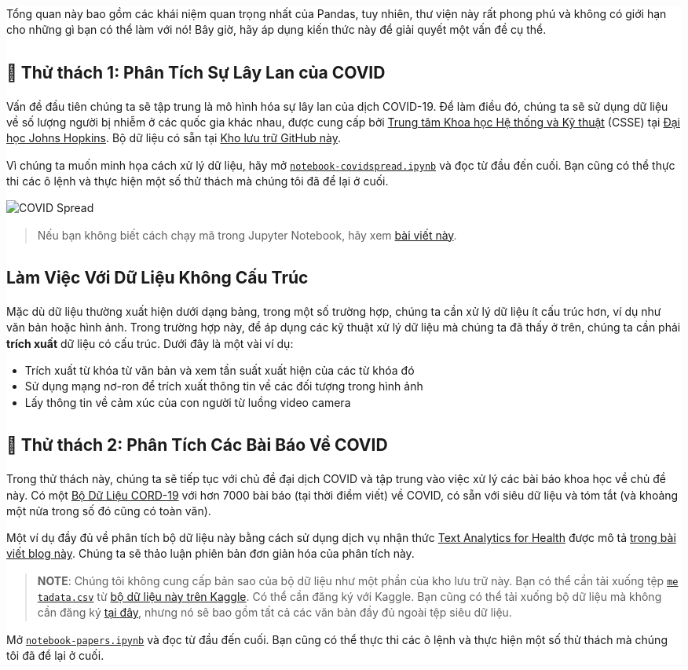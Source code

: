 Tổng quan này bao gồm các khái niệm quan trọng nhất của Pandas, tuy nhiên, thư viện này rất phong phú và không có giới hạn cho những gì bạn có thể làm với nó! Bây giờ, hãy áp dụng kiến thức này để giải quyết một vấn đề cụ thể.

## 🚀 Thử thách 1: Phân Tích Sự Lây Lan của COVID

Vấn đề đầu tiên chúng ta sẽ tập trung là mô hình hóa sự lây lan của dịch COVID-19. Để làm điều đó, chúng ta sẽ sử dụng dữ liệu về số lượng người bị nhiễm ở các quốc gia khác nhau, được cung cấp bởi [Trung tâm Khoa học Hệ thống và Kỹ thuật](https://systems.jhu.edu/) (CSSE) tại [Đại học Johns Hopkins](https://jhu.edu/). Bộ dữ liệu có sẵn tại [Kho lưu trữ GitHub này](https://github.com/CSSEGISandData/COVID-19).

Vì chúng ta muốn minh họa cách xử lý dữ liệu, hãy mở [`notebook-covidspread.ipynb`](../../../../2-Working-With-Data/07-python/notebook-covidspread.ipynb) và đọc từ đầu đến cuối. Bạn cũng có thể thực thi các ô lệnh và thực hiện một số thử thách mà chúng tôi đã để lại ở cuối.

![COVID Spread](../../../../2-Working-With-Data/07-python/images/covidspread.png)

> Nếu bạn không biết cách chạy mã trong Jupyter Notebook, hãy xem [bài viết này](https://soshnikov.com/education/how-to-execute-notebooks-from-github/).

## Làm Việc Với Dữ Liệu Không Cấu Trúc

Mặc dù dữ liệu thường xuất hiện dưới dạng bảng, trong một số trường hợp, chúng ta cần xử lý dữ liệu ít cấu trúc hơn, ví dụ như văn bản hoặc hình ảnh. Trong trường hợp này, để áp dụng các kỹ thuật xử lý dữ liệu mà chúng ta đã thấy ở trên, chúng ta cần phải **trích xuất** dữ liệu có cấu trúc. Dưới đây là một vài ví dụ:

* Trích xuất từ khóa từ văn bản và xem tần suất xuất hiện của các từ khóa đó
* Sử dụng mạng nơ-ron để trích xuất thông tin về các đối tượng trong hình ảnh
* Lấy thông tin về cảm xúc của con người từ luồng video camera

## 🚀 Thử thách 2: Phân Tích Các Bài Báo Về COVID

Trong thử thách này, chúng ta sẽ tiếp tục với chủ đề đại dịch COVID và tập trung vào việc xử lý các bài báo khoa học về chủ đề này. Có một [Bộ Dữ Liệu CORD-19](https://www.kaggle.com/allen-institute-for-ai/CORD-19-research-challenge) với hơn 7000 bài báo (tại thời điểm viết) về COVID, có sẵn với siêu dữ liệu và tóm tắt (và khoảng một nửa trong số đó cũng có toàn văn).

Một ví dụ đầy đủ về phân tích bộ dữ liệu này bằng cách sử dụng dịch vụ nhận thức [Text Analytics for Health](https://docs.microsoft.com/azure/cognitive-services/text-analytics/how-tos/text-analytics-for-health/?WT.mc_id=academic-77958-bethanycheum) được mô tả [trong bài viết blog này](https://soshnikov.com/science/analyzing-medical-papers-with-azure-and-text-analytics-for-health/). Chúng ta sẽ thảo luận phiên bản đơn giản hóa của phân tích này.

> **NOTE**: Chúng tôi không cung cấp bản sao của bộ dữ liệu như một phần của kho lưu trữ này. Bạn có thể cần tải xuống tệp [`metadata.csv`](https://www.kaggle.com/allen-institute-for-ai/CORD-19-research-challenge?select=metadata.csv) từ [bộ dữ liệu này trên Kaggle](https://www.kaggle.com/allen-institute-for-ai/CORD-19-research-challenge). Có thể cần đăng ký với Kaggle. Bạn cũng có thể tải xuống bộ dữ liệu mà không cần đăng ký [tại đây](https://ai2-semanticscholar-cord-19.s3-us-west-2.amazonaws.com/historical_releases.html), nhưng nó sẽ bao gồm tất cả các văn bản đầy đủ ngoài tệp siêu dữ liệu.

Mở [`notebook-papers.ipynb`](../../../../2-Working-With-Data/07-python/notebook-papers.ipynb) và đọc từ đầu đến cuối. Bạn cũng có thể thực thi các ô lệnh và thực hiện một số thử thách mà chúng tôi đã để lại ở cuối.
